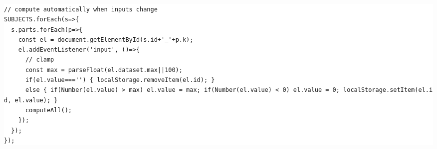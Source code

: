     // compute automatically when inputs change
    SUBJECTS.forEach(s=>{
      s.parts.forEach(p=>{
        const el = document.getElementById(s.id+'_'+p.k);
        el.addEventListener('input', ()=>{
          // clamp
          const max = parseFloat(el.dataset.max||100);
          if(el.value==='') { localStorage.removeItem(el.id); }
          else { if(Number(el.value) > max) el.value = max; if(Number(el.value) < 0) el.value = 0; localStorage.setItem(el.id, el.value); }
          computeAll();
        });
      });
    });
  </script>
</body>
</html>
